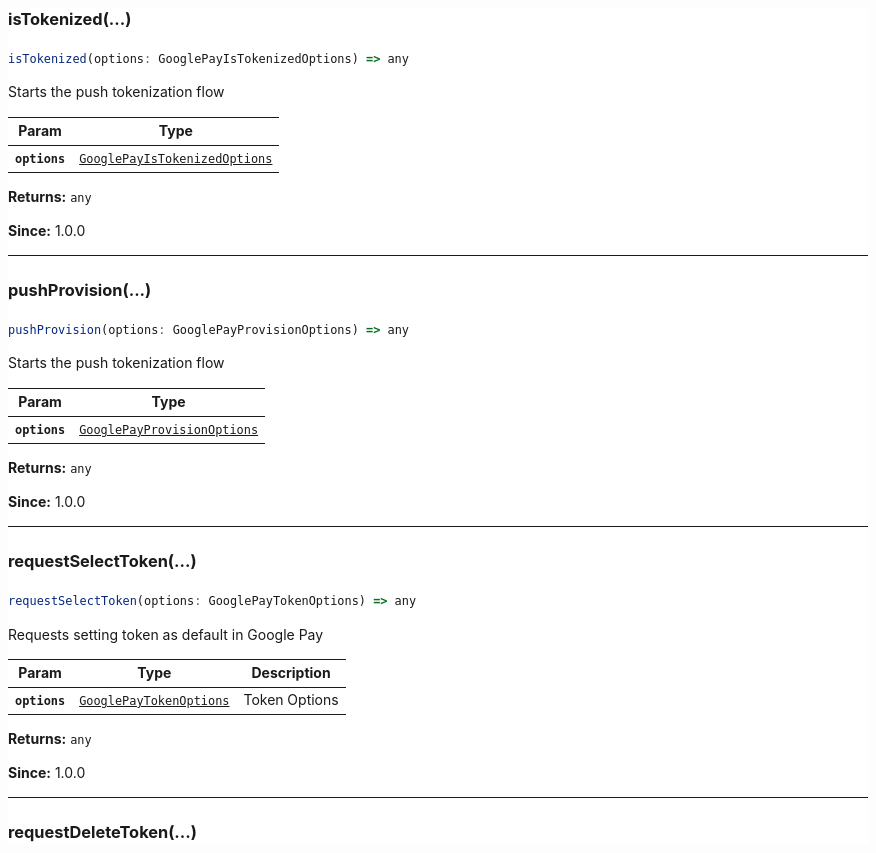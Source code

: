 
### isTokenized(...)

```typescript
isTokenized(options: GooglePayIsTokenizedOptions) => any
```

Starts the push tokenization flow

| Param         | Type                                                                                |
| ------------- | ----------------------------------------------------------------------------------- |
| **`options`** | <code><a href="#googlepayistokenizedoptions">GooglePayIsTokenizedOptions</a></code> |

**Returns:** <code>any</code>

**Since:** 1.0.0

--------------------


### pushProvision(...)

```typescript
pushProvision(options: GooglePayProvisionOptions) => any
```

Starts the push tokenization flow

| Param         | Type                                                                            |
| ------------- | ------------------------------------------------------------------------------- |
| **`options`** | <code><a href="#googlepayprovisionoptions">GooglePayProvisionOptions</a></code> |

**Returns:** <code>any</code>

**Since:** 1.0.0

--------------------


### requestSelectToken(...)

```typescript
requestSelectToken(options: GooglePayTokenOptions) => any
```

Requests setting token as default in Google Pay

| Param         | Type                                                                    | Description   |
| ------------- | ----------------------------------------------------------------------- | ------------- |
| **`options`** | <code><a href="#googlepaytokenoptions">GooglePayTokenOptions</a></code> | Token Options |

**Returns:** <code>any</code>

**Since:** 1.0.0

--------------------


### requestDeleteToken(...)
